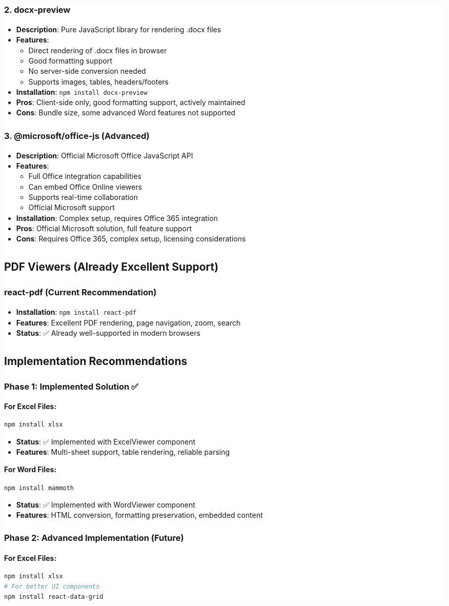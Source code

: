 ### 2. **docx-preview**
- **Description**: Pure JavaScript library for rendering .docx files
- **Features**:
  - Direct rendering of .docx files in browser
  - Good formatting support
  - No server-side conversion needed
  - Supports images, tables, headers/footers
- **Installation**: `npm install docx-preview`
- **Pros**: Client-side only, good formatting support, actively maintained
- **Cons**: Bundle size, some advanced Word features not supported

### 3. **@microsoft/office-js** (Advanced)
- **Description**: Official Microsoft Office JavaScript API
- **Features**:
  - Full Office integration capabilities
  - Can embed Office Online viewers
  - Supports real-time collaboration
  - Official Microsoft support
- **Installation**: Complex setup, requires Office 365 integration
- **Pros**: Official Microsoft solution, full feature support
- **Cons**: Requires Office 365, complex setup, licensing considerations

## PDF Viewers (Already Excellent Support)

### **react-pdf** (Current Recommendation)
- **Installation**: `npm install react-pdf`
- **Features**: Excellent PDF rendering, page navigation, zoom, search
- **Status**: ✅ Already well-supported in modern browsers

## Implementation Recommendations

### Phase 1: Implemented Solution ✅

**For Excel Files:**
```bash
npm install xlsx
```
- **Status**: ✅ Implemented with ExcelViewer component
- **Features**: Multi-sheet support, table rendering, reliable parsing

**For Word Files:**
```bash
npm install mammoth
```
- **Status**: ✅ Implemented with WordViewer component  
- **Features**: HTML conversion, formatting preservation, embedded content

### Phase 2: Advanced Implementation (Future)

**For Excel Files:**
```bash
npm install xlsx
# For better UI components
npm install react-data-grid
```
